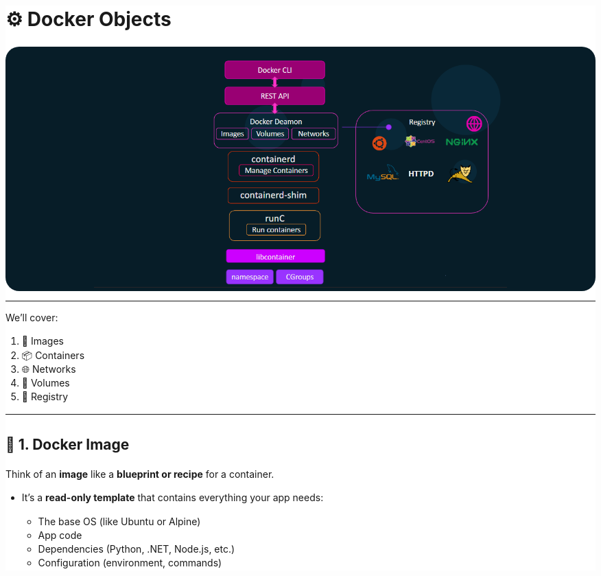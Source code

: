 # ⚙️ **Docker Objects**

<div align="center" style="background: #071D28; border-radius: 20px">
<img src="image/1760189112617.png" alt="2013 Docker 0.6 (LXC Era)" style="width: 70%;">
</div>

---

We’ll cover:

1. 🧱 Images
1. 📦 Containers
1. 🌐 Networks
1. 💾 Volumes
1. 🏪 Registry

---

## 🧱 1. Docker Image

Think of an **image** like a **blueprint or recipe** for a container.

- It’s a **read-only template** that contains everything your app needs:

  - The base OS (like Ubuntu or Alpine)
  - App code
  - Dependencies (Python, .NET, Node.js, etc.)
  - Configuration (environment, commands)
